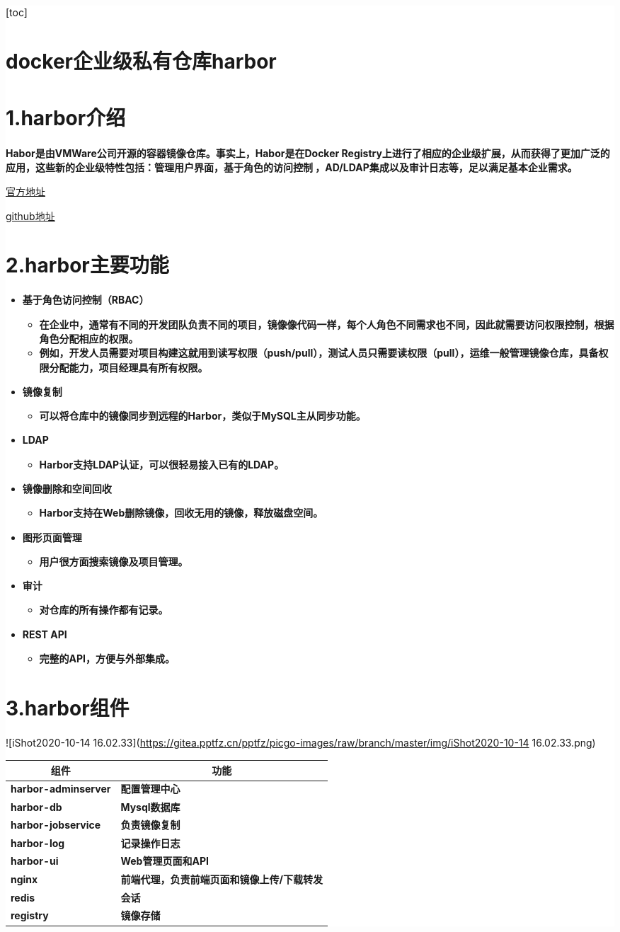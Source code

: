 [toc]



# docker企业级私有仓库harbor

# 1.harbor介绍

**Habor是由VMWare公司开源的容器镜像仓库。事实上，Habor是在Docker Registry上进行了相应的企业级扩展，从而获得了更加广泛的应用，这些新的企业级特性包括：管理用户界面，基于角色的访问控制 ，AD/LDAP集成以及审计日志等，足以满足基本企业需求。**

[官方地址](https://vmware.github.io)

[github地址](https://github.com/goharbor/harbor)



# 2.harbor主要功能

- **基于角色访问控制（RBAC）**
  - **在企业中，通常有不同的开发团队负责不同的项目，镜像像代码一样，每个人角色不同需求也不同，因此就需要访问权限控制，根据角色分配相应的权限。** 
  - **例如，开发人员需要对项目构建这就用到读写权限（push/pull），测试人员只需要读权限（pull），运维一般管理镜像仓库，具备权限分配能力，项目经理具有所有权限。** 

- **镜像复制**
  - **可以将仓库中的镜像同步到远程的Harbor，类似于MySQL主从同步功能。**

- **LDAP**
  - **Harbor支持LDAP认证，可以很轻易接入已有的LDAP。**

- **镜像删除和空间回收**
  - **Harbor支持在Web删除镜像，回收无用的镜像，释放磁盘空间。**

- **图形页面管理**
  - **用户很方面搜索镜像及项目管理。**

- **审计**
  - **对仓库的所有操作都有记录。**

- **REST API**
  - **完整的API，方便与外部集成。**





# 3.harbor组件

![iShot2020-10-14 16.02.33](https://gitea.pptfz.cn/pptfz/picgo-images/raw/branch/master/img/iShot2020-10-14 16.02.33.png)



| 组件                   | 功能                                          |
| ---------------------- | --------------------------------------------- |
| **harbor-adminserver** | **配置管理中心**                              |
| **harbor-db**          | **Mysql数据库**                               |
| **harbor-jobservice**  | **负责镜像复制**                              |
| **harbor-log**         | **记录操作日志**                              |
| **harbor-ui**          | **Web管理页面和API**                          |
| **nginx**              | **前端代理，负责前端页面和镜像上传/下载转发** |
| **redis**              | **会话**                                      |
| **registry**           | **镜像存储**                                  |
